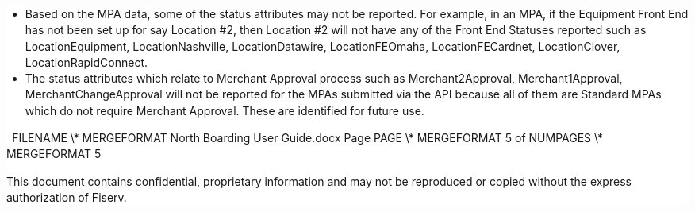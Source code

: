 - Based on the MPA data, some of the status attributes may not be reported. For example, in an MPA, if the Equipment Front End has not been set up for say Location #2, then Location #2 will not have any of the Front End Statuses reported such as LocationEquipment, LocationNashville, LocationDatawire, LocationFEOmaha, LocationFECardnet, LocationClover, LocationRapidConnect.
- The status attributes which relate to Merchant Approval process such as Merchant2Approval, Merchant1Approval, MerchantChangeApproval will not be reported for the MPAs submitted via the API because all of them are Standard MPAs which do not require Merchant Approval. These are identified for future use.



` `FILENAME   \\* MERGEFORMAT North Boarding User Guide.docx		Page  PAGE   \\* MERGEFORMAT 5 of  NUMPAGES   \\* MERGEFORMAT 5

This document contains confidential, proprietary information and may not be reproduced or copied without the express authorization of Fiserv. 
